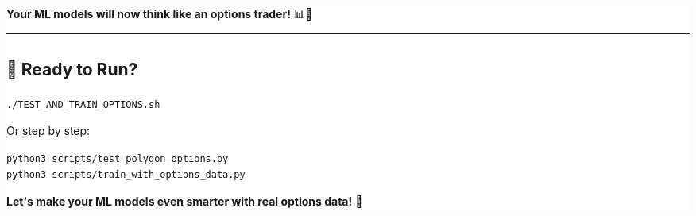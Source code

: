 **Your ML models will now think like an options trader!** 📊🚀

---

## 🚀 Ready to Run?

```bash
./TEST_AND_TRAIN_OPTIONS.sh
```

Or step by step:
```bash
python3 scripts/test_polygon_options.py
python3 scripts/train_with_options_data.py
```

**Let's make your ML models even smarter with real options data!** 🎯


